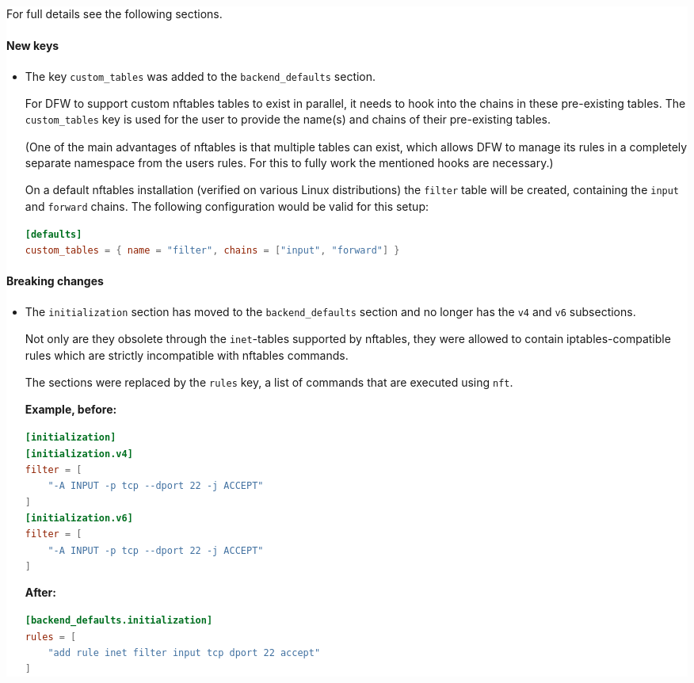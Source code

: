 For full details see the following sections.

#### <a name="nftables-migratingconfig-newkeys"></a>New keys

* The key `custom_tables` was added to the `backend_defaults` section.

    For DFW to support custom nftables tables to exist in parallel, it needs to hook into the chains in these pre-existing tables.
    The `custom_tables` key is used for the user to provide the name(s) and chains of their pre-existing tables.

    (One of the main advantages of nftables is that multiple tables can exist, which allows DFW to manage its rules in a completely separate namespace from the users rules.
    For this to fully work the mentioned hooks are necessary.)

    On a default nftables installation (verified on various Linux distributions) the `filter` table will be created, containing the `input` and `forward` chains.
    The following configuration would be valid for this setup:

    ```toml
    [defaults]
    custom_tables = { name = "filter", chains = ["input", "forward"] }
    ```

#### <a name="nftables-migratingconfig-breakingchanges"></a>Breaking changes

* The `initialization` section has moved to the `backend_defaults` section and no longer has the `v4` and `v6` subsections.

    Not only are they obsolete through the `inet`-tables supported by nftables, they were allowed to contain iptables-compatible rules which are strictly incompatible with nftables commands.

    The sections were replaced by the `rules` key, a list of commands that are executed using `nft`.

    **Example, before:**

    ```toml
    [initialization]
    [initialization.v4]
    filter = [
        "-A INPUT -p tcp --dport 22 -j ACCEPT"
    ]
    [initialization.v6]
    filter = [
        "-A INPUT -p tcp --dport 22 -j ACCEPT"
    ]
    ```

    **After:**

    ```toml
    [backend_defaults.initialization]
    rules = [
        "add rule inet filter input tcp dport 22 accept"
    ]
    ```


[nftableswiki-movingfromiptables]: https://wiki.nftables.org/wiki-nftables/index.php/Moving_from_iptables_to_nftables
[nftableswiki]: https://wiki.nftables.org/wiki-nftables/index.php/Main_Page
[debianwiki-nftables]: https://wiki.debian.org/nftables